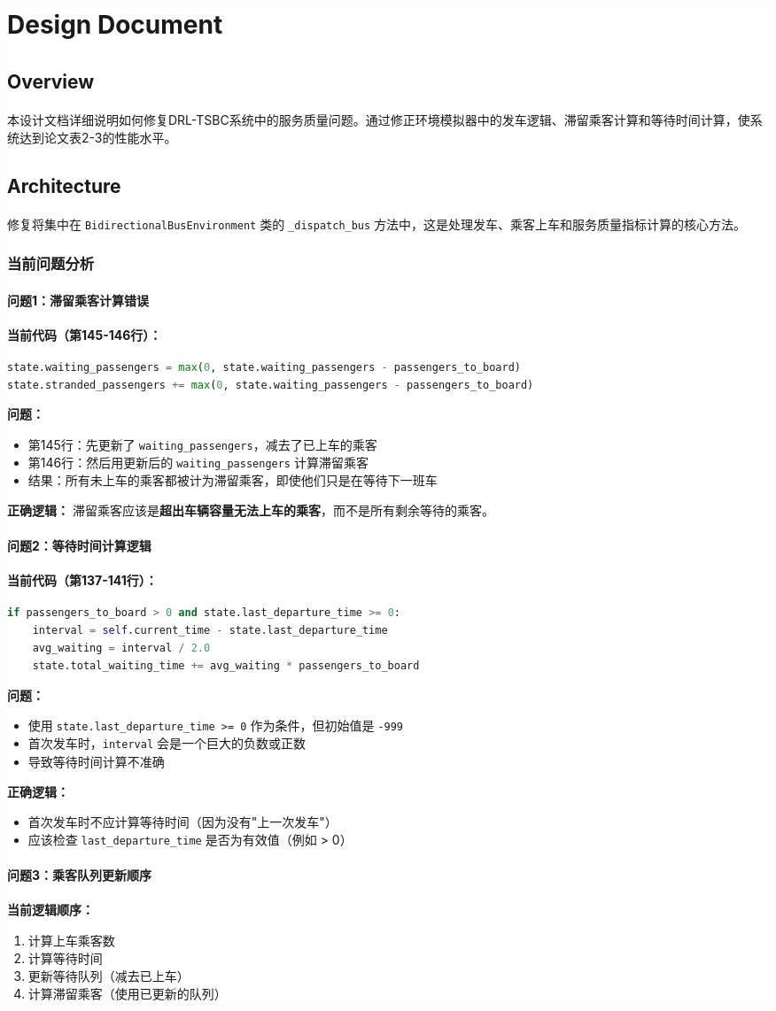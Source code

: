 # Design Document

## Overview

本设计文档详细说明如何修复DRL-TSBC系统中的服务质量问题。通过修正环境模拟器中的发车逻辑、滞留乘客计算和等待时间计算，使系统达到论文表2-3的性能水平。

## Architecture

修复将集中在 `BidirectionalBusEnvironment` 类的 `_dispatch_bus` 方法中，这是处理发车、乘客上车和服务质量指标计算的核心方法。

### 当前问题分析

#### 问题1：滞留乘客计算错误

**当前代码（第145-146行）：**
```python
state.waiting_passengers = max(0, state.waiting_passengers - passengers_to_board)
state.stranded_passengers += max(0, state.waiting_passengers - passengers_to_board)
```

**问题：**
- 第145行：先更新了 `waiting_passengers`，减去了已上车的乘客
- 第146行：然后用更新后的 `waiting_passengers` 计算滞留乘客
- 结果：所有未上车的乘客都被计为滞留乘客，即使他们只是在等待下一班车

**正确逻辑：**
滞留乘客应该是**超出车辆容量无法上车的乘客**，而不是所有剩余等待的乘客。

#### 问题2：等待时间计算逻辑

**当前代码（第137-141行）：**
```python
if passengers_to_board > 0 and state.last_departure_time >= 0:
    interval = self.current_time - state.last_departure_time
    avg_waiting = interval / 2.0
    state.total_waiting_time += avg_waiting * passengers_to_board
```

**问题：**
- 使用 `state.last_departure_time >= 0` 作为条件，但初始值是 `-999`
- 首次发车时，`interval` 会是一个巨大的负数或正数
- 导致等待时间计算不准确

**正确逻辑：**
- 首次发车时不应计算等待时间（因为没有"上一次发车"）
- 应该检查 `last_departure_time` 是否为有效值（例如 > 0）

#### 问题3：乘客队列更新顺序

**当前逻辑顺序：**
1. 计算上车乘客数
2. 计算等待时间
3. 更新等待队列（减去已上车）
4. 计算滞留乘客（使用已更新的队列）
